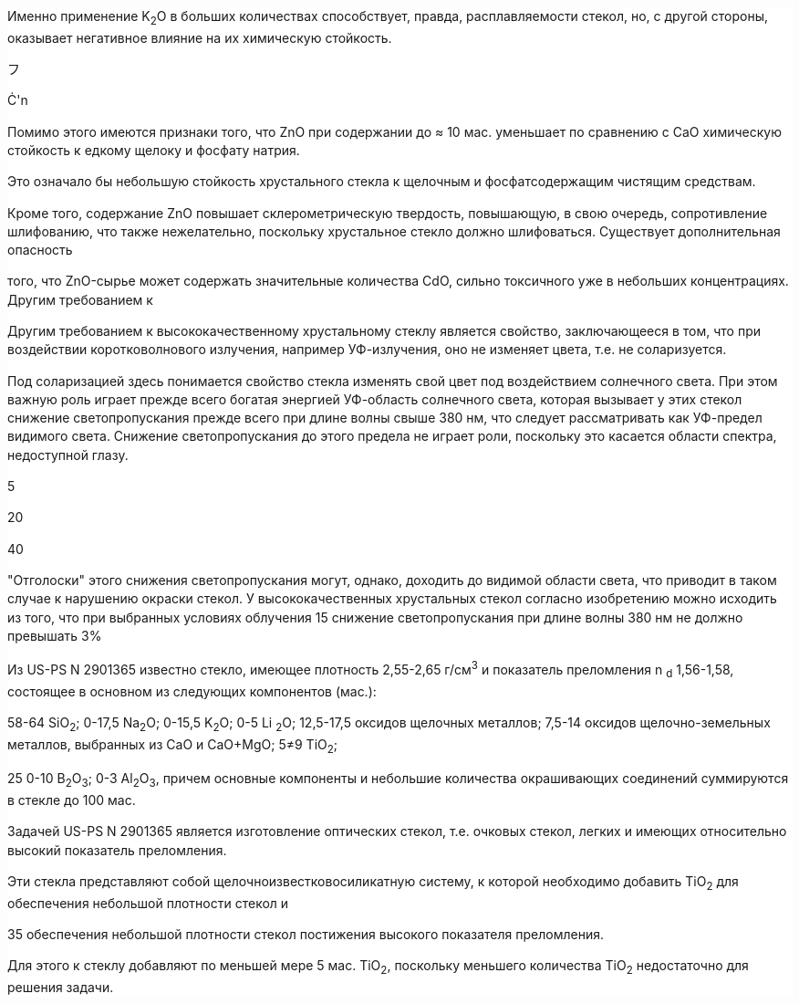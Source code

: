 Именно применение K<sub>2</sub>O в больших количествах способствует, правда, расплавляемости стекол, но, с другой стороны, оказывает негативное влияние на их химическую стойкость.

フ

Ċ'n

Помимо этого имеются признаки того, что ZnO при содержании до ≈ 10 мас. уменьшает по сравнению с CaO химическую стойкость к едкому щелоку и фосфату натрия.

Это означало бы небольшую стойкость хрустального стекла к щелочным и фосфатсодержащим чистящим средствам.

Кроме того, содержание ZnO повышает склерометрическую твердость, повышающую, в свою очередь, сопротивление шлифованию, что также нежелательно, поскольку хрустальное стекло должно шлифоваться. Существует дополнительная опасность

того, что ZnO-сырье может содержать значительные количества CdO, сильно токсичного уже в небольших концентрациях. Другим требованием к

Другим требованием к высококачественному хрустальному стеклу является свойство, заключающееся в том, что при воздействии коротковолнового излучения, например УФ-излучения, оно не изменяет цвета, т.е. не соларизуется.

Под соларизацией здесь понимается свойство стекла изменять свой цвет под воздействием солнечного света. При этом важную роль играет прежде всего богатая энергией УФ-область солнечного света, которая вызывает у этих стекол снижение светопропускания прежде всего при длине волны свыше 380 нм, что следует рассматривать как УФ-предел видимого света. Снижение светопропускания до этого предела не играет роли, поскольку это касается области спектра, недоступной глазу.

5

20

40

"Отголоски" этого снижения светопропускания могут, однако, доходить до видимой области света, что приводит в таком случае к нарушению окраски стекол. У высококачественных хрустальных стекол согласно изобретению можно исходить из того, что при выбранных условиях облучения 15 снижение светопропускания при длине волны 380 нм не должно превышать 3%

Из US-PS N 2901365 известно стекло, имеющее плотность 2,55-2,65 г/см<sup>3</sup> и показатель преломления n <sub>d</sub> 1,56-1,58, состоящее в основном из следующих компонентов (мас.):

58-64 SiO<sub>2</sub>; 0-17,5 Na<sub>2</sub>O; 0-15,5 K<sub>2</sub>O; 0-5 Li <sub>2</sub>O; 12,5-17,5 оксидов щелочных металлов; 7,5-14 оксидов щелочно-земельных металлов, выбранных из CaO и CaO+MgO; 5≠9 TiO<sub>2</sub>;

25 0-10 B<sub>2</sub>O<sub>3</sub>; 0-3 Al<sub>2</sub>O<sub>3</sub>, причем основные компоненты и небольшие количества окрашивающих соединений суммируются в стекле до 100 мас.

Задачей US-PS N 2901365 является изготовление оптических стекол, т.е. очковых стекол, легких и имеющих относительно высокий показатель преломления.

Эти стекла представляют собой щелочноизвестковосиликатную систему, к которой необходимо добавить TiO<sub>2</sub> для обеспечения небольшой плотности стекол и

35 обеспечения небольшой плотности стекол постижения высокого показателя преломления.

Для этого к стеклу добавляют по меньшей мере 5 мас. TiO<sub>2</sub>, поскольку меньшего количества TiO<sub>2</sub> недостаточно для решения задачи.
